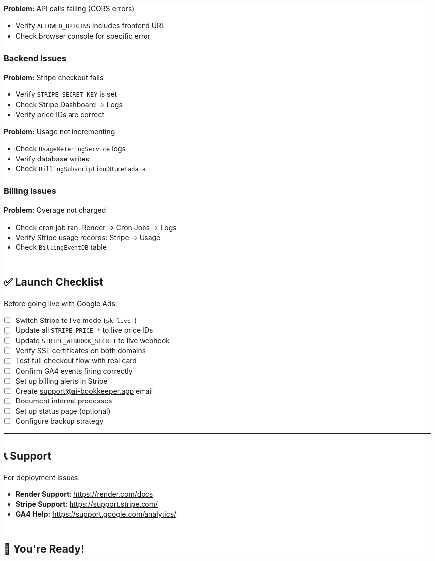 **Problem:** API calls failing (CORS errors)
- Verify `ALLOWED_ORIGINS` includes frontend URL
- Check browser console for specific error

### Backend Issues

**Problem:** Stripe checkout fails
- Verify `STRIPE_SECRET_KEY` is set
- Check Stripe Dashboard → Logs
- Verify price IDs are correct

**Problem:** Usage not incrementing
- Check `UsageMeteringService` logs
- Verify database writes
- Check `BillingSubscriptionDB.metadata`

### Billing Issues

**Problem:** Overage not charged
- Check cron job ran: Render → Cron Jobs → Logs
- Verify Stripe usage records: Stripe → Usage
- Check `BillingEventDB` table

---

## ✅ Launch Checklist

Before going live with Google Ads:

- [ ] Switch Stripe to live mode (`sk_live_`)
- [ ] Update all `STRIPE_PRICE_*` to live price IDs
- [ ] Update `STRIPE_WEBHOOK_SECRET` to live webhook
- [ ] Verify SSL certificates on both domains
- [ ] Test full checkout flow with real card
- [ ] Confirm GA4 events firing correctly
- [ ] Set up billing alerts in Stripe
- [ ] Create support@ai-bookkeeper.app email
- [ ] Document internal processes
- [ ] Set up status page (optional)
- [ ] Configure backup strategy

---

## 📞 Support

For deployment issues:
- **Render Support:** https://render.com/docs
- **Stripe Support:** https://support.stripe.com/
- **GA4 Help:** https://support.google.com/analytics/

---

## 🎉 You're Ready!
